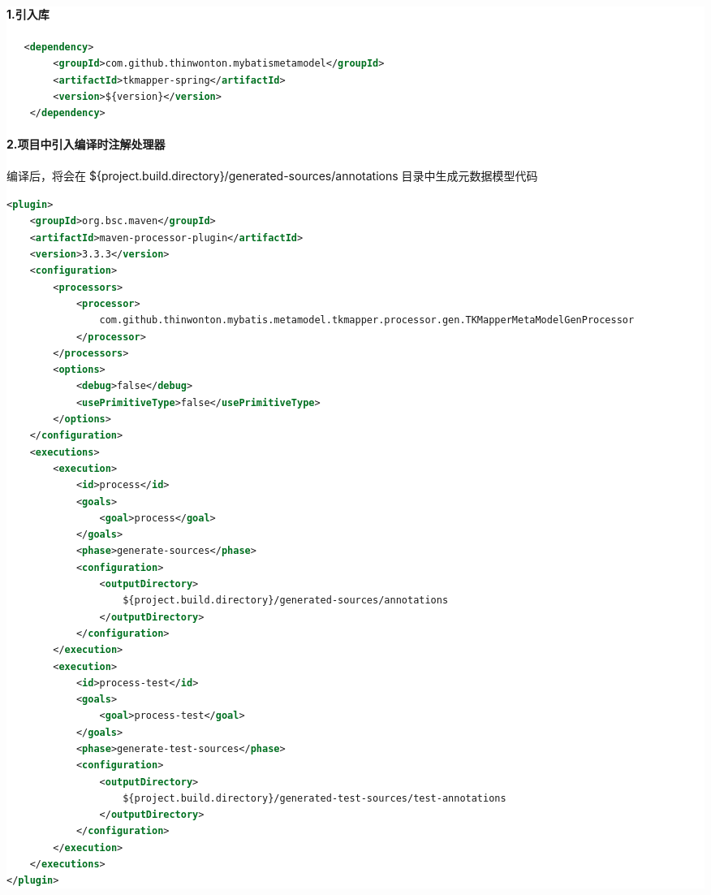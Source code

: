 #### 1.引入库
```xml
   <dependency>
        <groupId>com.github.thinwonton.mybatismetamodel</groupId>
        <artifactId>tkmapper-spring</artifactId>
        <version>${version}</version>
    </dependency>

```

#### 2.项目中引入编译时注解处理器
编译后，将会在 ${project.build.directory}/generated-sources/annotations 目录中生成元数据模型代码
```xml
<plugin>
    <groupId>org.bsc.maven</groupId>
    <artifactId>maven-processor-plugin</artifactId>
    <version>3.3.3</version>
    <configuration>
        <processors>
            <processor>
                com.github.thinwonton.mybatis.metamodel.tkmapper.processor.gen.TKMapperMetaModelGenProcessor
            </processor>
        </processors>
        <options>
            <debug>false</debug>
            <usePrimitiveType>false</usePrimitiveType>
        </options>
    </configuration>
    <executions>
        <execution>
            <id>process</id>
            <goals>
                <goal>process</goal>
            </goals>
            <phase>generate-sources</phase>
            <configuration>
                <outputDirectory>
                    ${project.build.directory}/generated-sources/annotations
                </outputDirectory>
            </configuration>
        </execution>
        <execution>
            <id>process-test</id>
            <goals>
                <goal>process-test</goal>
            </goals>
            <phase>generate-test-sources</phase>
            <configuration>
                <outputDirectory>
                    ${project.build.directory}/generated-test-sources/test-annotations
                </outputDirectory>
            </configuration>
        </execution>
    </executions>
</plugin>

```

